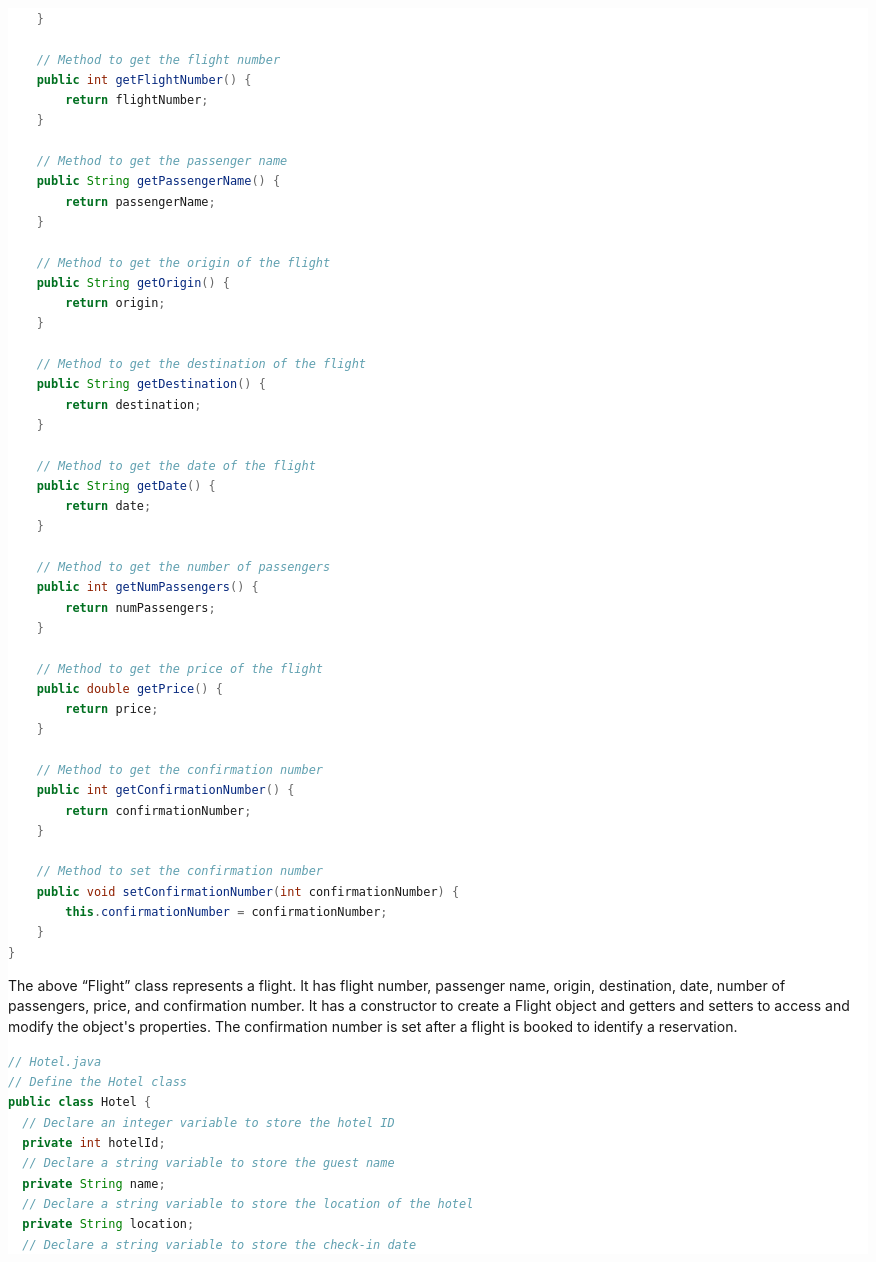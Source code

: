 ```java
    }

    // Method to get the flight number
    public int getFlightNumber() {
        return flightNumber;
    }

    // Method to get the passenger name
    public String getPassengerName() {
        return passengerName;
    }

    // Method to get the origin of the flight
    public String getOrigin() {
        return origin;
    }

    // Method to get the destination of the flight
    public String getDestination() {
        return destination;
    }

    // Method to get the date of the flight
    public String getDate() {
        return date;
    }

    // Method to get the number of passengers
    public int getNumPassengers() {
        return numPassengers;
    }

    // Method to get the price of the flight
    public double getPrice() {
        return price;
    }

    // Method to get the confirmation number
    public int getConfirmationNumber() {
        return confirmationNumber;
    }

    // Method to set the confirmation number
    public void setConfirmationNumber(int confirmationNumber) {
        this.confirmationNumber = confirmationNumber;
    }
}
```
The above “Flight” class represents a flight. It has flight number, passenger name, origin, destination, date, number of passengers, price, and confirmation number. It has a constructor to create a Flight object and getters and setters to access and modify the object's properties. The confirmation number is set after a flight is booked to identify a reservation.
```java
// Hotel.java
// Define the Hotel class
public class Hotel {
  // Declare an integer variable to store the hotel ID
  private int hotelId;
  // Declare a string variable to store the guest name
  private String name;
  // Declare a string variable to store the location of the hotel
  private String location;
  // Declare a string variable to store the check-in date
```